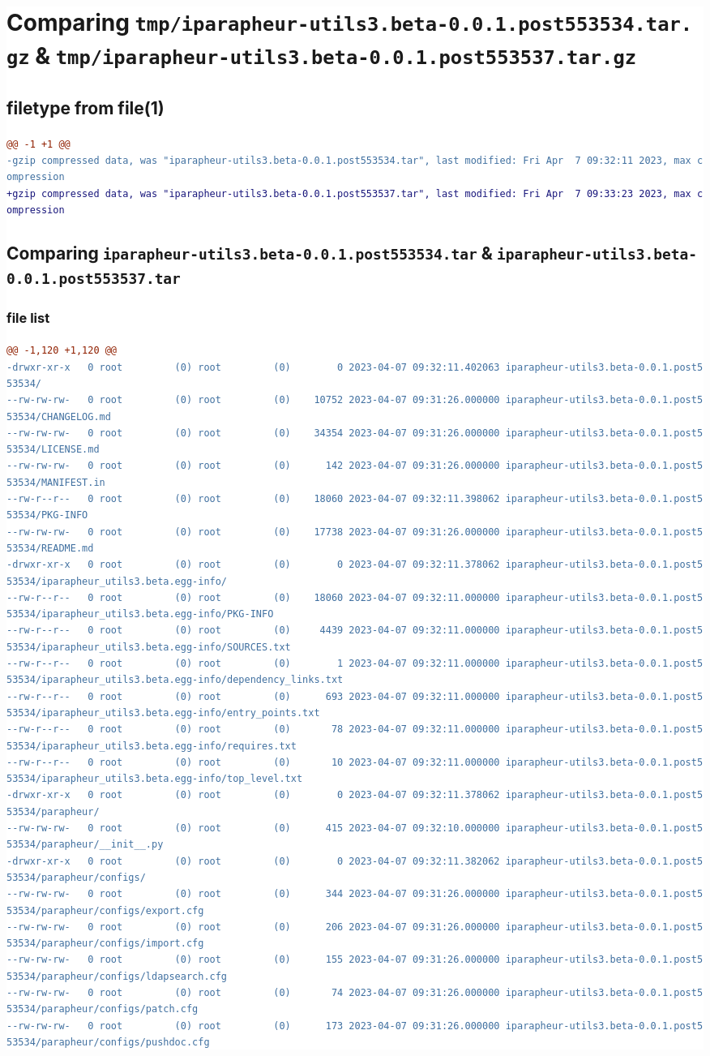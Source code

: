 # Comparing `tmp/iparapheur-utils3.beta-0.0.1.post553534.tar.gz` & `tmp/iparapheur-utils3.beta-0.0.1.post553537.tar.gz`

## filetype from file(1)

```diff
@@ -1 +1 @@
-gzip compressed data, was "iparapheur-utils3.beta-0.0.1.post553534.tar", last modified: Fri Apr  7 09:32:11 2023, max compression
+gzip compressed data, was "iparapheur-utils3.beta-0.0.1.post553537.tar", last modified: Fri Apr  7 09:33:23 2023, max compression
```

## Comparing `iparapheur-utils3.beta-0.0.1.post553534.tar` & `iparapheur-utils3.beta-0.0.1.post553537.tar`

### file list

```diff
@@ -1,120 +1,120 @@
-drwxr-xr-x   0 root         (0) root         (0)        0 2023-04-07 09:32:11.402063 iparapheur-utils3.beta-0.0.1.post553534/
--rw-rw-rw-   0 root         (0) root         (0)    10752 2023-04-07 09:31:26.000000 iparapheur-utils3.beta-0.0.1.post553534/CHANGELOG.md
--rw-rw-rw-   0 root         (0) root         (0)    34354 2023-04-07 09:31:26.000000 iparapheur-utils3.beta-0.0.1.post553534/LICENSE.md
--rw-rw-rw-   0 root         (0) root         (0)      142 2023-04-07 09:31:26.000000 iparapheur-utils3.beta-0.0.1.post553534/MANIFEST.in
--rw-r--r--   0 root         (0) root         (0)    18060 2023-04-07 09:32:11.398062 iparapheur-utils3.beta-0.0.1.post553534/PKG-INFO
--rw-rw-rw-   0 root         (0) root         (0)    17738 2023-04-07 09:31:26.000000 iparapheur-utils3.beta-0.0.1.post553534/README.md
-drwxr-xr-x   0 root         (0) root         (0)        0 2023-04-07 09:32:11.378062 iparapheur-utils3.beta-0.0.1.post553534/iparapheur_utils3.beta.egg-info/
--rw-r--r--   0 root         (0) root         (0)    18060 2023-04-07 09:32:11.000000 iparapheur-utils3.beta-0.0.1.post553534/iparapheur_utils3.beta.egg-info/PKG-INFO
--rw-r--r--   0 root         (0) root         (0)     4439 2023-04-07 09:32:11.000000 iparapheur-utils3.beta-0.0.1.post553534/iparapheur_utils3.beta.egg-info/SOURCES.txt
--rw-r--r--   0 root         (0) root         (0)        1 2023-04-07 09:32:11.000000 iparapheur-utils3.beta-0.0.1.post553534/iparapheur_utils3.beta.egg-info/dependency_links.txt
--rw-r--r--   0 root         (0) root         (0)      693 2023-04-07 09:32:11.000000 iparapheur-utils3.beta-0.0.1.post553534/iparapheur_utils3.beta.egg-info/entry_points.txt
--rw-r--r--   0 root         (0) root         (0)       78 2023-04-07 09:32:11.000000 iparapheur-utils3.beta-0.0.1.post553534/iparapheur_utils3.beta.egg-info/requires.txt
--rw-r--r--   0 root         (0) root         (0)       10 2023-04-07 09:32:11.000000 iparapheur-utils3.beta-0.0.1.post553534/iparapheur_utils3.beta.egg-info/top_level.txt
-drwxr-xr-x   0 root         (0) root         (0)        0 2023-04-07 09:32:11.378062 iparapheur-utils3.beta-0.0.1.post553534/parapheur/
--rw-rw-rw-   0 root         (0) root         (0)      415 2023-04-07 09:32:10.000000 iparapheur-utils3.beta-0.0.1.post553534/parapheur/__init__.py
-drwxr-xr-x   0 root         (0) root         (0)        0 2023-04-07 09:32:11.382062 iparapheur-utils3.beta-0.0.1.post553534/parapheur/configs/
--rw-rw-rw-   0 root         (0) root         (0)      344 2023-04-07 09:31:26.000000 iparapheur-utils3.beta-0.0.1.post553534/parapheur/configs/export.cfg
--rw-rw-rw-   0 root         (0) root         (0)      206 2023-04-07 09:31:26.000000 iparapheur-utils3.beta-0.0.1.post553534/parapheur/configs/import.cfg
--rw-rw-rw-   0 root         (0) root         (0)      155 2023-04-07 09:31:26.000000 iparapheur-utils3.beta-0.0.1.post553534/parapheur/configs/ldapsearch.cfg
--rw-rw-rw-   0 root         (0) root         (0)       74 2023-04-07 09:31:26.000000 iparapheur-utils3.beta-0.0.1.post553534/parapheur/configs/patch.cfg
--rw-rw-rw-   0 root         (0) root         (0)      173 2023-04-07 09:31:26.000000 iparapheur-utils3.beta-0.0.1.post553534/parapheur/configs/pushdoc.cfg
```